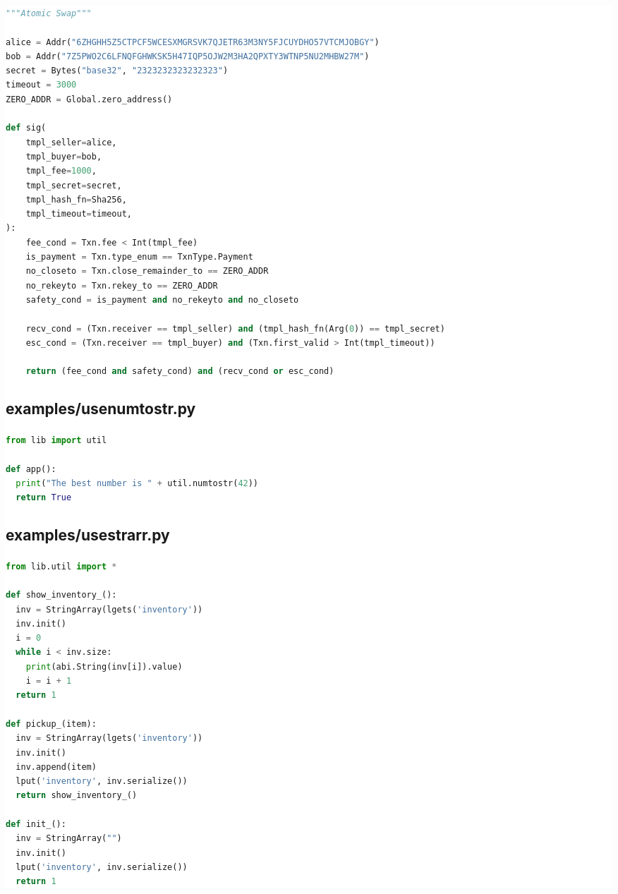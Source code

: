 ```python
"""Atomic Swap"""

alice = Addr("6ZHGHH5Z5CTPCF5WCESXMGRSVK7QJETR63M3NY5FJCUYDHO57VTCMJOBGY")
bob = Addr("7Z5PWO2C6LFNQFGHWKSK5H47IQP5OJW2M3HA2QPXTY3WTNP5NU2MHBW27M")
secret = Bytes("base32", "2323232323232323")
timeout = 3000
ZERO_ADDR = Global.zero_address()

def sig(
    tmpl_seller=alice,
    tmpl_buyer=bob,
    tmpl_fee=1000,
    tmpl_secret=secret,
    tmpl_hash_fn=Sha256,
    tmpl_timeout=timeout,
):
    fee_cond = Txn.fee < Int(tmpl_fee)
    is_payment = Txn.type_enum == TxnType.Payment
    no_closeto = Txn.close_remainder_to == ZERO_ADDR
    no_rekeyto = Txn.rekey_to == ZERO_ADDR
    safety_cond = is_payment and no_rekeyto and no_closeto
    
    recv_cond = (Txn.receiver == tmpl_seller) and (tmpl_hash_fn(Arg(0)) == tmpl_secret)
    esc_cond = (Txn.receiver == tmpl_buyer) and (Txn.first_valid > Int(tmpl_timeout))

    return (fee_cond and safety_cond) and (recv_cond or esc_cond)
```
## examples/usenumtostr.py 

```python
from lib import util

def app():
  print("The best number is " + util.numtostr(42))
  return True
```
## examples/usestrarr.py 

```python
from lib.util import *

def show_inventory_():
  inv = StringArray(lgets('inventory'))
  inv.init()
  i = 0  
  while i < inv.size:
    print(abi.String(inv[i]).value)
    i = i + 1
  return 1

def pickup_(item):
  inv = StringArray(lgets('inventory'))
  inv.init()
  inv.append(item)
  lput('inventory', inv.serialize())
  return show_inventory_()

def init_():
  inv = StringArray("")
  inv.init()
  lput('inventory', inv.serialize())
  return 1
```